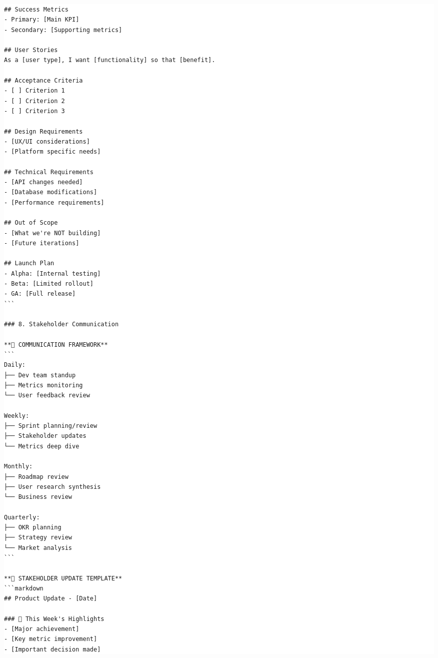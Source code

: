 ````instructions
## Success Metrics
- Primary: [Main KPI]
- Secondary: [Supporting metrics]

## User Stories
As a [user type], I want [functionality] so that [benefit].

## Acceptance Criteria
- [ ] Criterion 1
- [ ] Criterion 2
- [ ] Criterion 3

## Design Requirements
- [UX/UI considerations]
- [Platform specific needs]

## Technical Requirements
- [API changes needed]
- [Database modifications]
- [Performance requirements]

## Out of Scope
- [What we're NOT building]
- [Future iterations]

## Launch Plan
- Alpha: [Internal testing]
- Beta: [Limited rollout]
- GA: [Full release]
```

### 8. Stakeholder Communication

**📢 COMMUNICATION FRAMEWORK**
```
Daily:
├── Dev team standup
├── Metrics monitoring
└── User feedback review

Weekly:
├── Sprint planning/review
├── Stakeholder updates
└── Metrics deep dive

Monthly:
├── Roadmap review
├── User research synthesis
└── Business review

Quarterly:
├── OKR planning
├── Strategy review
└── Market analysis
```

**📧 STAKEHOLDER UPDATE TEMPLATE**
```markdown
## Product Update - [Date]

### 🎯 This Week's Highlights
- [Major achievement]
- [Key metric improvement]  
- [Important decision made]
````